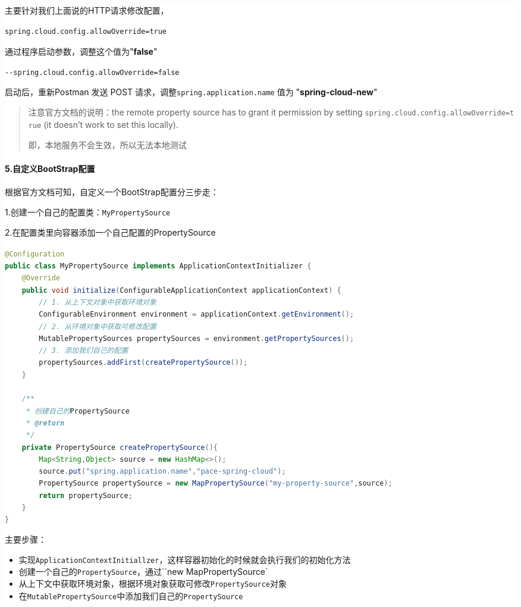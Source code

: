 主要针对我们上面说的HTTP请求修改配置，

`spring.cloud.config.allowOverride=true`

通过程序启动参数，调整这个值为"**false**"

```properties
--spring.cloud.config.allowOverride=false
```

启动后，重新Postman 发送 POST 请求，调整`spring.application.name` 值为 "**spring-cloud-new**"

> 注意官方文档的说明：the remote property source has to grant it permission by setting `spring.cloud.config.allowOverride=true` (it doesn’t work to set this locally).
>
> 即，本地服务不会生效，所以无法本地测试



#### 5.自定义BootStrap配置

根据官方文档可知，自定义一个BootStrap配置分三步走：

1.创建一个自己的配置类：`MyPropertySource`

2.在配置类里向容器添加一个自己配置的PropertySource

```java
@Configuration
public class MyPropertySource implements ApplicationContextInitializer {
    @Override
    public void initialize(ConfigurableApplicationContext applicationContext) {
        // 1. 从上下文对象中获取环境对象
        ConfigurableEnvironment environment = applicationContext.getEnvironment();
        // 2. 从环境对象中获取可修改配置
        MutablePropertySources propertySources = environment.getPropertySources();
        // 3. 添加我们自己的配置
        propertySources.addFirst(createPropertySource());
    }

    /**
     * 创建自己的PropertySource
     * @return
     */
    private PropertySource createPropertySource(){
        Map<String,Object> source = new HashMap<>();
        source.put("spring.application.name","pace-spring-cloud");
        PropertySource propertySource = new MapPropertySource("my-property-source",source);
        return propertySource;
    }
}
```

主要步骤：

- 实现`ApplicationContextInitiallzer`，这样容器初始化的时候就会执行我们的初始化方法
- 创建一个自己的`PropertySource`，通过``new MapPropertySource`
- 从上下文中获取环境对象，根据环境对象获取可修改`PropertySource`对象
- 在`MutablePropertySource`中添加我们自己的`PropertySource`
